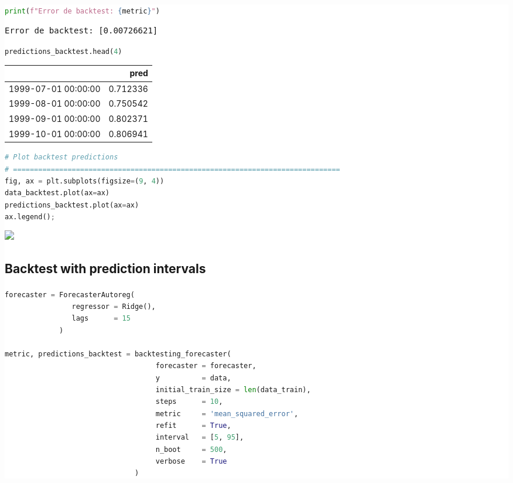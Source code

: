 ``` python
print(f"Error de backtest: {metric}")
```

<pre>
Error de backtest: [0.00726621]
</pre>

``` python
predictions_backtest.head(4)
```

|                     |     pred |
|:--------------------|---------:|
| 1999-07-01 00:00:00 | 0.712336 |
| 1999-08-01 00:00:00 | 0.750542 |
| 1999-09-01 00:00:00 | 0.802371 |
| 1999-10-01 00:00:00 | 0.806941 | 

``` python
# Plot backtest predictions
# ==============================================================================
fig, ax = plt.subplots(figsize=(9, 4))
data_backtest.plot(ax=ax)
predictions_backtest.plot(ax=ax)
ax.legend();
```

<img src="../img/predictions_backtesting_forecaster.png" style="width: 500px;">



## Backtest with prediction intervals

``` python
forecaster = ForecasterAutoreg(
                regressor = Ridge(),
                lags      = 15 
             )

metric, predictions_backtest = backtesting_forecaster(
                                    forecaster = forecaster,
                                    y          = data,
                                    initial_train_size = len(data_train),
                                    steps      = 10,
                                    metric     = 'mean_squared_error',
                                    refit      = True,
                                    interval   = [5, 95],
                                    n_boot     = 500,
                                    verbose    = True
                               )

```
